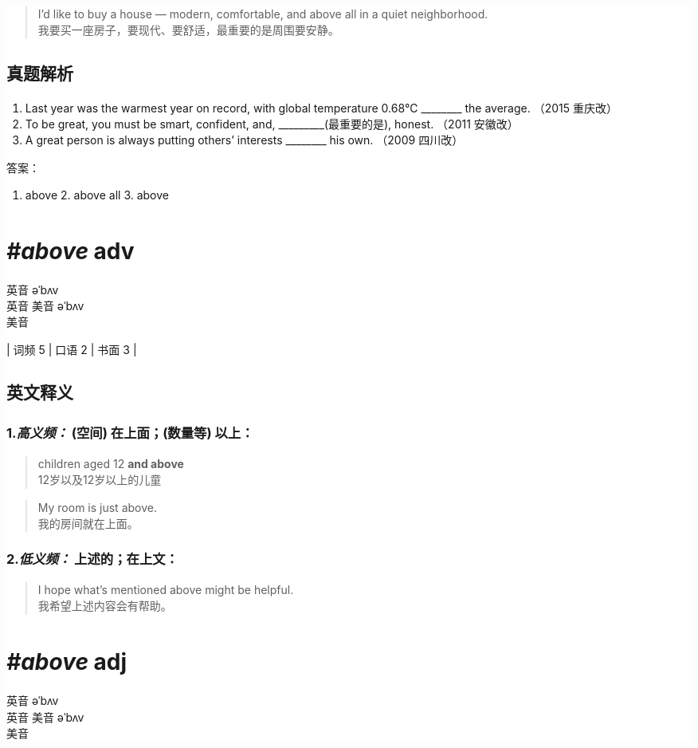  > I’d like to buy a house — modern, comfortable, and above all in a quiet neighborhood.   
 > 我要买一座房子，要现代、要舒适，最重要的是周围要安静。    
<audio src="./media/above-3.aac"></audio>


真题解析
---
1. Last year was the warmest year on record, with global temperature 0.68℃ ________ the average.  （2015 重庆改）  
2. To be great, you must be smart, confident, and, _________(最重要的是), honest.  （2011 安徽改）  
3. A great person is always putting others’ interests  ________ his own.  （2009 四川改）  

答案：
1. above  2. above all  3. above  

# ***\#above*** adv
英音 əˈbʌv  
英音
<audio src="./media/above-B.aac"></audio>
美音 əˈbʌv  
美音
<audio src="./media/above.aac"></audio>


| 词频 5 | 口语 2 | 书面 3 |  

英文释义
---
### 1.*高义频：* **(空间) 在上面；(数量等) 以上：**  

 > children aged 12 **and above**   
 > 12岁以及12岁以上的儿童    

 > My room is just above.   
 > 我的房间就在上面。    
<audio src="./media/above-4.aac"></audio>

### 2.*低义频：* **上述的；在上文：**  

 > I hope what’s mentioned above might be helpful.   
 > 我希望上述内容会有帮助。    
<audio src="./media/above-5.aac"></audio>


# ***\#above*** adj
英音 əˈbʌv  
英音
<audio src="./media/above-B.aac"></audio>
美音 əˈbʌv  
美音
<audio src="./media/above.aac"></audio>
